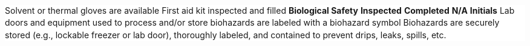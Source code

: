    <td>Solvent or thermal gloves are available
   </td>
   <td>
   </td>
   <td>
   </td>
   <td>
   </td>
  </tr>
  <tr>
   <td>First aid kit inspected and filled
   </td>
   <td>
   </td>
   <td>
   </td>
   <td>
   </td>
  </tr>
  <tr>
   <td>
   </td>
   <td>
   </td>
   <td>
   </td>
   <td>
   </td>
  </tr>
  <tr>
   <td><strong>Biological Safety</strong>
   </td>
   <td>
   </td>
   <td>
   </td>
   <td>
   </td>
  </tr>
  <tr>
   <td><strong>Inspected</strong>
   </td>
   <td><strong>Completed</strong>
   </td>
   <td><strong>N/A</strong>
   </td>
   <td><strong>Initials</strong>
   </td>
  </tr>
  <tr>
   <td>Lab doors and equipment used to process and/or store biohazards are labeled with a biohazard symbol
   </td>
   <td>
   </td>
   <td>
   </td>
   <td>
   </td>
  </tr>
  <tr>
   <td>Biohazards are securely stored (e.g., lockable freezer or lab door), thoroughly labeled, and contained to prevent drips, leaks, spills, etc.
   </td>